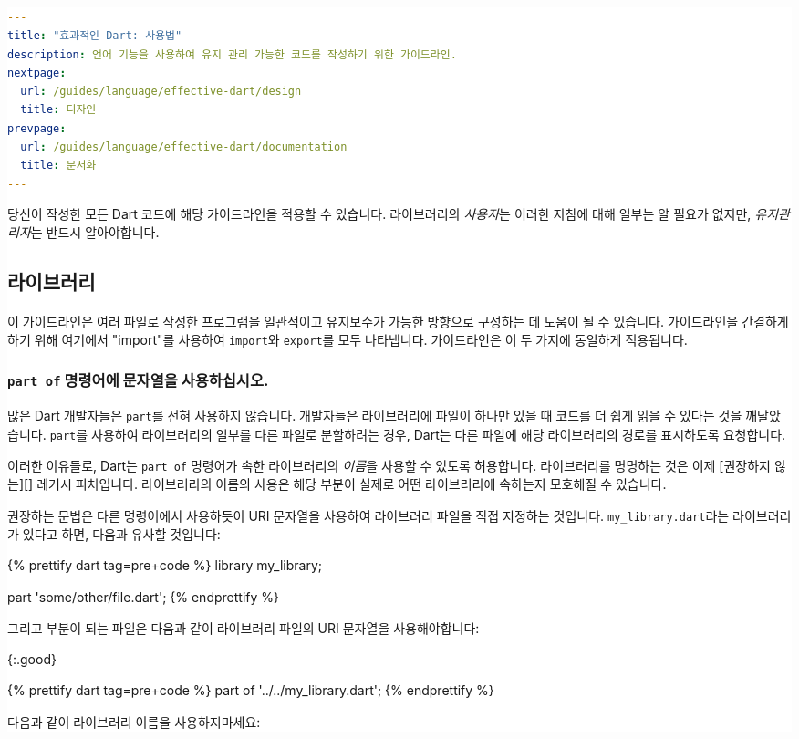 ```yaml
---
title: "효과적인 Dart: 사용법"
description: 언어 기능을 사용하여 유지 관리 가능한 코드를 작성하기 위한 가이드라인.
nextpage:
  url: /guides/language/effective-dart/design
  title: 디자인
prevpage:
  url: /guides/language/effective-dart/documentation
  title: 문서화
---
```

<?code-excerpt replace="/([A-Z]\w*)\d\b/$1/g"?>
<?code-excerpt path-base="misc/lib/effective_dart"?>

당신이 작성한 모든 Dart 코드에 해당 가이드라인을 적용할 수 있습니다.
라이브러리의 *사용자*는 이러한 지침에 대해 일부는 알 필요가 없지만,
*유지관리자*는 반드시 알아야합니다.

## 라이브러리

이 가이드라인은 여러 파일로 작성한 프로그램을 일관적이고 유지보수가 가능한 방향으로
구성하는 데 도움이 될 수 있습니다. 가이드라인을 간결하게 하기 위해 여기에서 "import"를
사용하여 `import`와 `export`를 모두 나타냅니다. 가이드라인은 이 두 가지에 동일하게 적용됩니다.

### `part of` 명령어에 문자열을 사용하십시오.

많은 Dart 개발자들은 `part`를 전혀 사용하지 않습니다. 개발자들은 라이브러리에 파일이 하나만
있을 때 코드를 더 쉽게 읽을 수 있다는 것을 깨달았습니다. `part`를 사용하여 라이브러리의 일부를
다른 파일로 분할하려는 경우, Dart는 다른 파일에 해당 라이브러리의 경로를 표시하도록 요청합니다.

이러한 이유들로, Dart는 `part of` 명령어가 속한 라이브러리의 *이름*을 사용할 수 있도록 허용합니다.
라이브러리를 명명하는 것은 이제 [권장하지 않는][] 레거시 피처입니다.
라이브러리의 이름의 사용은 해당 부분이 실제로 어떤 라이브러리에 속하는지 모호해질 수 있습니다.

권장하는 문법은 다른 명령어에서 사용하듯이 URI 문자열을 사용하여 라이브러리 파일을 직접 지정하는 것입니다.
`my_library.dart`라는 라이브러리가 있다고 하면, 다음과 유사할 것입니다:

<?code-excerpt "my_library.dart"?>
{% prettify dart tag=pre+code %}
library my_library;

part 'some/other/file.dart';
{% endprettify %}

그리고 부분이 되는 파일은 다음과 같이 라이브러리 파일의 URI 문자열을 사용해야합니다:

{:.good}
<?code-excerpt "some/other/file.dart"?>
{% prettify dart tag=pre+code %}
part of '../../my_library.dart';
{% endprettify %}

다음과 같이 라이브러리 이름을 사용하지마세요:


[package guide]: /tools/pub/package-layout
[spread]: /guides/language/language-tour#spread-operator
[control]: /guides/language/language-tour#collection-operators
[iterable]: {{site.dart-api}}/{{site.data.pkg-vers.SDK.channel}}/dart-core/Iterable-class.html
[where-type]: {{site.dart-api}}/{{site.data.pkg-vers.SDK.channel}}/dart-core/Iterable/whereType.html
[list-from]: {{site.dart-api}}/{{site.data.pkg-vers.SDK.channel}}/dart-core/List/List.from.html
[then]: {{site.dart-api}}/{{site.data.pkg-vers.SDK.channel}}/dart-async/Future/then.html
[pokemon]: https://blog.codinghorror.com/new-programming-jargon/
[Error]: {{site.dart-api}}/{{site.data.pkg-vers.SDK.channel}}/dart-core/Error-class.html
[StackOverflowError]: {{site.dart-api}}/{{site.data.pkg-vers.SDK.channel}}/dart-core/StackOverflowError-class.html
[OutOfMemoryError]: {{site.dart-api}}/{{site.data.pkg-vers.SDK.channel}}/dart-core/OutOfMemoryError-class.html
[ArgumentError]: {{site.dart-api}}/{{site.data.pkg-vers.SDK.channel}}/dart-core/ArgumentError-class.html
[AssertionError]: {{site.dart-api}}/{{site.data.pkg-vers.SDK.channel}}/dart-core/AssertionError-class.html
[Exception]: {{site.dart-api}}/{{site.data.pkg-vers.SDK.channel}}/dart-core/Exception-class.html